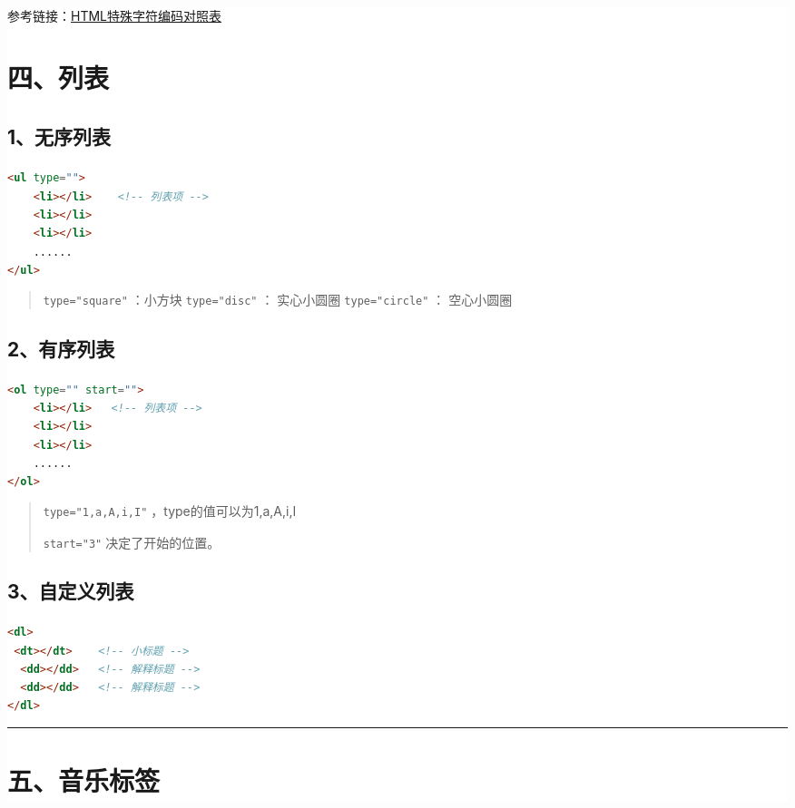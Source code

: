 参考链接：[HTML特殊字符编码对照表](http://www.jb51.net/onlineread/htmlchar.htm)





# 四、列表

## 1、无序列表

```html
<ul type="">
	<li></li>    <!-- 列表项 -->
	<li></li>
	<li></li>
	......
</ul>
```

> `type="square"`      ：小方块
> `type="disc"`      ： 实心小圆圈
> `type="circle"`    ：  空心小圆圈



## 2、有序列表

```html
<ol type="" start="">
    <li></li>   <!-- 列表项 -->
    <li></li>
    <li></li>
    ......
</ol>
```

> `type="1,a,A,i,I"`  ，type的值可以为1,a,A,i,I
>
> `start="3"`  决定了开始的位置。



## 3、自定义列表

```html
<dl>
 <dt></dt>    <!-- 小标题 -->
  <dd></dd>   <!-- 解释标题 -->
  <dd></dd>   <!-- 解释标题 -->
</dl>
```

------



# 五、音乐标签
